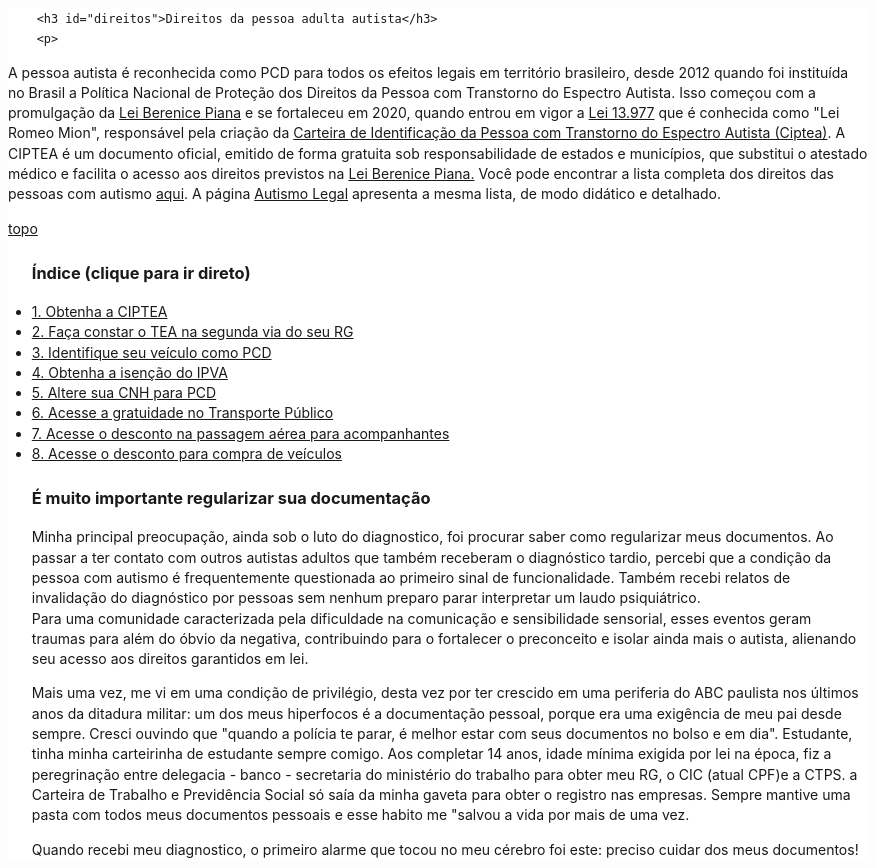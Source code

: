         <h3 id="direitos">Direitos da pessoa adulta autista</h3>
        <p>
A pessoa autista é reconhecida como PCD para todos os efeitos legais em território brasileiro, desde 2012 quando foi instituída no Brasil  a Política Nacional de Proteção dos Direitos da Pessoa com Transtorno do Espectro Autista. Isso começou com a promulgação da <a href="https://presrepublica.jusbrasil.com.br/legislacao/1033668/lei-12764-12">Lei Berenice Piana</a> e se fortaleceu em 2020, quando entrou em vigor a <a href="https://www.planalto.gov.br/ccivil_03/_ato2019-2022/2020/lei/l13977.htm">Lei 13.977</a> que é conhecida como "Lei Romeo Mion", responsável pela criação da <a href="https://www.pessoacomdeficiencia.sp.gov.br/ciptea/#:~:text=A%20Carteira%20de%20Identificação%20da,TEA%20nos%20serviços%20públicos%20e">Carteira de Identificação da Pessoa com Transtorno do Espectro Autista (Ciptea)</a>. A CIPTEA é um documento oficial, emitido de forma gratuita sob responsabilidade de estados e municípios, que substitui  o atestado médico e  facilita o acesso aos direitos previstos na <a href="https://www.planalto.gov.br/ccivil_03/_ato2019-2022/2020/lei/l13977.htm">Lei Berenice Piana.</a>
Você pode encontrar a lista completa dos direitos das pessoas com autismo  <a href="https://institutosingular.org/blog/direitos-dos-autistas/?utm_source=google_ads&utm_medium=cpc&utm_campaign=21159085894&utm_content=&utm_term=&gad_source=1&gclid=EAIaIQobChMIvL7A1tm7hgMVbi7UAR0_CAsXEAAYASAAEgKIAfD_BwE">aqui</a>. A página <a href="https://autismolegal.com.br/direitos-do-autista/">Autismo Legal</a>  apresenta a mesma lista, de modo didático e detalhado.

<p>
</p>
  <a href="#top">topo</a></p>
  <p>
  <p>
  <nav>
      <ul>
      <h3>Índice (clique para ir direto)</h3>
      <p>
          <li><a href="#ciptea">1. Obtenha a CIPTEA</a></li>
          <li><a href="#rg">2. Faça constar o TEA na segunda via do seu RG</a></li>
          <li><a href="#pcd">3. Identifique seu veículo como PCD</a></li>
          <li><a href="#ipva">4. Obtenha a isenção do IPVA</a></li>
          <li><a href="#CNH">5. Altere sua CNH para PCD</a></li>
          <li><a href="#transporte">6. Acesse a gratuidade no Transporte Público</a></li>
          <li><a href="#passagens">7. Acesse o desconto na passagem aérea para acompanhantes</a></li>
            <li><a href="#veiculos">8. Acesse o desconto para compra de veículos</a></li>
  <p>

  <h3 id="documentos">É muito importante regularizar sua documentação</h3>
  <p>
  Minha principal preocupação, ainda sob o luto do diagnostico, foi procurar saber como regularizar meus documentos. Ao passar a ter contato com outros autistas adultos que também receberam o diagnóstico tardio, percebi que a condição da pessoa com autismo é frequentemente questionada ao primeiro sinal de funcionalidade. Também recebi relatos de invalidação do diagnóstico por pessoas sem nenhum preparo parar interpretar um laudo psiquiátrico.<br>
  Para uma comunidade caracterizada pela dificuldade na comunicação e sensibilidade sensorial, esses eventos geram traumas para além do óbvio da negativa, contribuindo para o fortalecer o preconceito e isolar ainda mais o autista, alienando seu acesso aos direitos garantidos em lei.
  <p>
  Mais uma vez, me vi em uma condição de privilégio, desta vez por ter crescido em uma periferia do ABC paulista nos últimos anos da ditadura militar: um dos meus hiperfocos é a documentação pessoal, porque era uma exigência de meu pai desde sempre. Cresci ouvindo que "quando a polícia te parar, é melhor estar com seus documentos no bolso e em dia". Estudante, tinha minha carteirinha de estudante sempre comigo. Aos completar 14 anos, idade mínima exigida por lei na época, fiz a peregrinação entre delegacia - banco - secretaria do ministério do trabalho para obter meu RG, o CIC (atual CPF)e a CTPS. a Carteira de Trabalho e Previdência Social só saía da minha gaveta para obter o registro nas empresas. Sempre mantive uma pasta com todos meus documentos pessoais e esse habito me "salvou a vida por mais de uma vez.
  <p>
  Quando recebi meu diagnostico, o primeiro alarme que tocou no meu cérebro foi este: preciso cuidar dos meus documentos! <br>